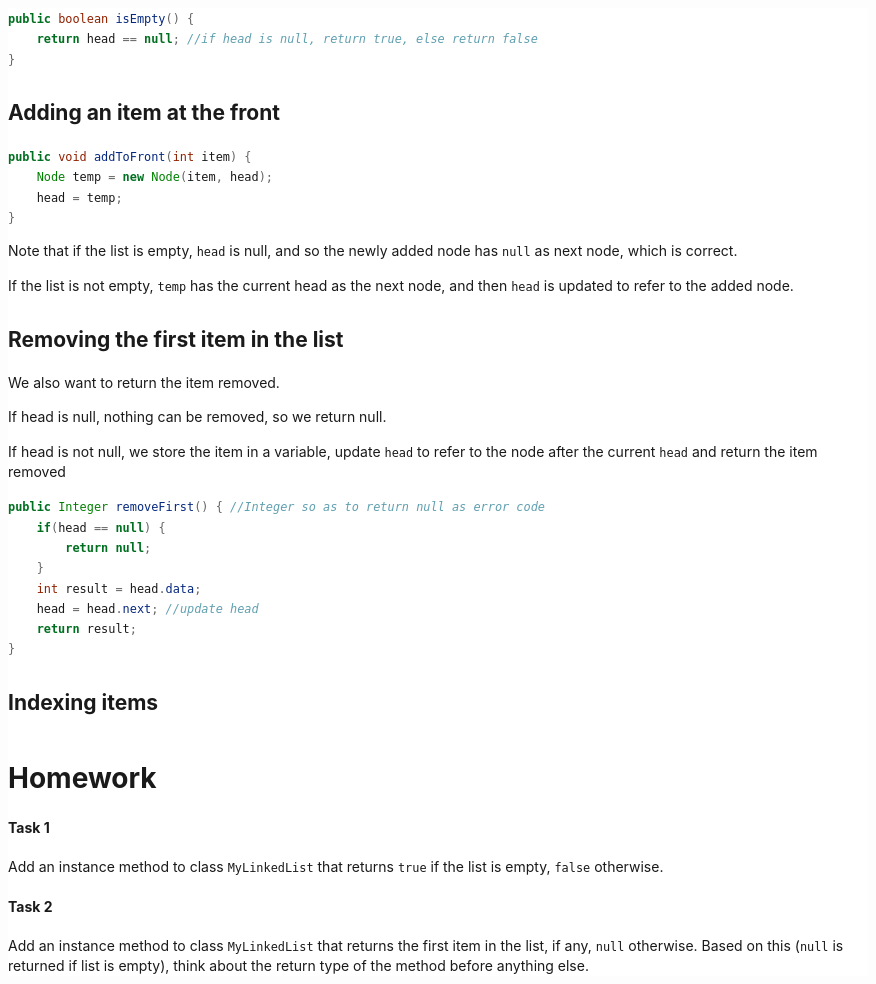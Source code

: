 ```java
public boolean isEmpty() {
	return head == null; //if head is null, return true, else return false
}
```

## Adding an item at the front

```java
public void addToFront(int item) {
	Node temp = new Node(item, head);
	head = temp;
}
```

Note that if the list is empty, `head` is null, and so the newly added node has `null` as next node, which is correct.

If the list is not empty, `temp` has the current head as the next node, and then `head` is updated to refer to the added node.

## Removing the first item in the list

We also want to return the item removed.

If head is null, nothing can be removed, so we return null.

If head is not null, we store the item in a variable, update `head` to refer to the node after the current `head` and return the item removed

```java
public Integer removeFirst() { //Integer so as to return null as error code
	if(head == null) {
		return null;
	}
	int result = head.data;
	head = head.next; //update head
	return result;
}
```

## Indexing items


# Homework

#### Task 1
Add an instance method to class `MyLinkedList` that returns `true` if the list is empty, `false` otherwise.

#### Task 2
Add an instance method to class `MyLinkedList` that returns the first item in the list, if any, `null` otherwise. Based on this (`null` is returned if list is empty), think about the return type of the method before anything else.

